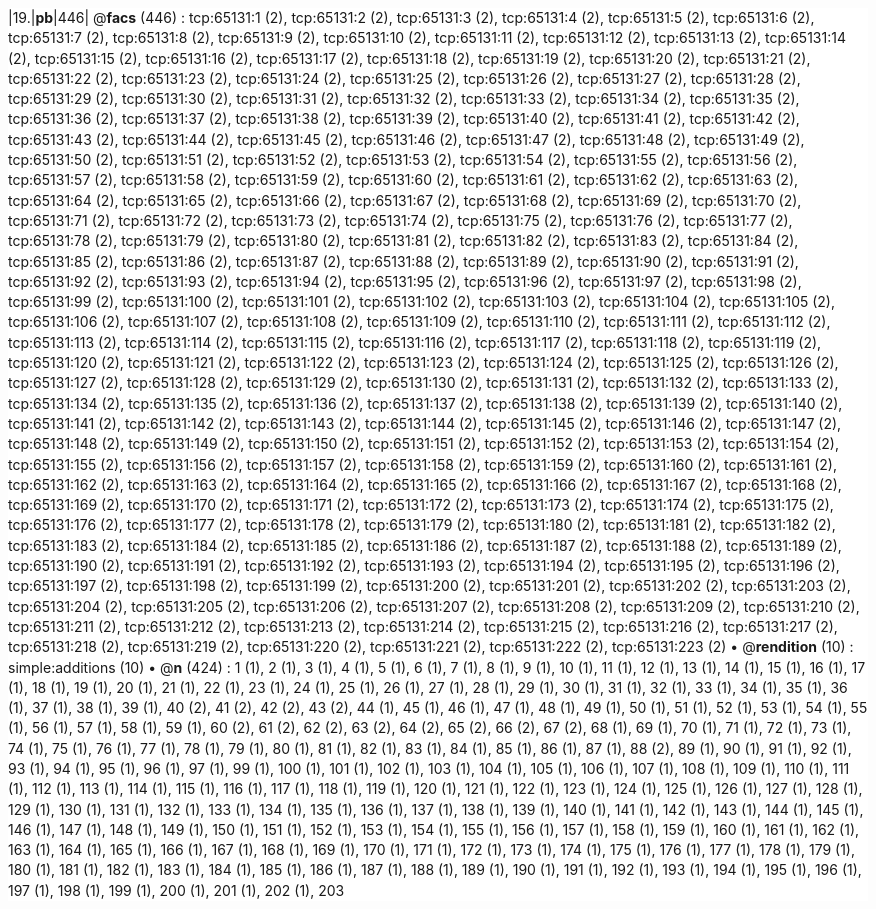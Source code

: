 |19.|__pb__|446| @__facs__ (446) : tcp:65131:1 (2), tcp:65131:2 (2), tcp:65131:3 (2), tcp:65131:4 (2), tcp:65131:5 (2), tcp:65131:6 (2), tcp:65131:7 (2), tcp:65131:8 (2), tcp:65131:9 (2), tcp:65131:10 (2), tcp:65131:11 (2), tcp:65131:12 (2), tcp:65131:13 (2), tcp:65131:14 (2), tcp:65131:15 (2), tcp:65131:16 (2), tcp:65131:17 (2), tcp:65131:18 (2), tcp:65131:19 (2), tcp:65131:20 (2), tcp:65131:21 (2), tcp:65131:22 (2), tcp:65131:23 (2), tcp:65131:24 (2), tcp:65131:25 (2), tcp:65131:26 (2), tcp:65131:27 (2), tcp:65131:28 (2), tcp:65131:29 (2), tcp:65131:30 (2), tcp:65131:31 (2), tcp:65131:32 (2), tcp:65131:33 (2), tcp:65131:34 (2), tcp:65131:35 (2), tcp:65131:36 (2), tcp:65131:37 (2), tcp:65131:38 (2), tcp:65131:39 (2), tcp:65131:40 (2), tcp:65131:41 (2), tcp:65131:42 (2), tcp:65131:43 (2), tcp:65131:44 (2), tcp:65131:45 (2), tcp:65131:46 (2), tcp:65131:47 (2), tcp:65131:48 (2), tcp:65131:49 (2), tcp:65131:50 (2), tcp:65131:51 (2), tcp:65131:52 (2), tcp:65131:53 (2), tcp:65131:54 (2), tcp:65131:55 (2), tcp:65131:56 (2), tcp:65131:57 (2), tcp:65131:58 (2), tcp:65131:59 (2), tcp:65131:60 (2), tcp:65131:61 (2), tcp:65131:62 (2), tcp:65131:63 (2), tcp:65131:64 (2), tcp:65131:65 (2), tcp:65131:66 (2), tcp:65131:67 (2), tcp:65131:68 (2), tcp:65131:69 (2), tcp:65131:70 (2), tcp:65131:71 (2), tcp:65131:72 (2), tcp:65131:73 (2), tcp:65131:74 (2), tcp:65131:75 (2), tcp:65131:76 (2), tcp:65131:77 (2), tcp:65131:78 (2), tcp:65131:79 (2), tcp:65131:80 (2), tcp:65131:81 (2), tcp:65131:82 (2), tcp:65131:83 (2), tcp:65131:84 (2), tcp:65131:85 (2), tcp:65131:86 (2), tcp:65131:87 (2), tcp:65131:88 (2), tcp:65131:89 (2), tcp:65131:90 (2), tcp:65131:91 (2), tcp:65131:92 (2), tcp:65131:93 (2), tcp:65131:94 (2), tcp:65131:95 (2), tcp:65131:96 (2), tcp:65131:97 (2), tcp:65131:98 (2), tcp:65131:99 (2), tcp:65131:100 (2), tcp:65131:101 (2), tcp:65131:102 (2), tcp:65131:103 (2), tcp:65131:104 (2), tcp:65131:105 (2), tcp:65131:106 (2), tcp:65131:107 (2), tcp:65131:108 (2), tcp:65131:109 (2), tcp:65131:110 (2), tcp:65131:111 (2), tcp:65131:112 (2), tcp:65131:113 (2), tcp:65131:114 (2), tcp:65131:115 (2), tcp:65131:116 (2), tcp:65131:117 (2), tcp:65131:118 (2), tcp:65131:119 (2), tcp:65131:120 (2), tcp:65131:121 (2), tcp:65131:122 (2), tcp:65131:123 (2), tcp:65131:124 (2), tcp:65131:125 (2), tcp:65131:126 (2), tcp:65131:127 (2), tcp:65131:128 (2), tcp:65131:129 (2), tcp:65131:130 (2), tcp:65131:131 (2), tcp:65131:132 (2), tcp:65131:133 (2), tcp:65131:134 (2), tcp:65131:135 (2), tcp:65131:136 (2), tcp:65131:137 (2), tcp:65131:138 (2), tcp:65131:139 (2), tcp:65131:140 (2), tcp:65131:141 (2), tcp:65131:142 (2), tcp:65131:143 (2), tcp:65131:144 (2), tcp:65131:145 (2), tcp:65131:146 (2), tcp:65131:147 (2), tcp:65131:148 (2), tcp:65131:149 (2), tcp:65131:150 (2), tcp:65131:151 (2), tcp:65131:152 (2), tcp:65131:153 (2), tcp:65131:154 (2), tcp:65131:155 (2), tcp:65131:156 (2), tcp:65131:157 (2), tcp:65131:158 (2), tcp:65131:159 (2), tcp:65131:160 (2), tcp:65131:161 (2), tcp:65131:162 (2), tcp:65131:163 (2), tcp:65131:164 (2), tcp:65131:165 (2), tcp:65131:166 (2), tcp:65131:167 (2), tcp:65131:168 (2), tcp:65131:169 (2), tcp:65131:170 (2), tcp:65131:171 (2), tcp:65131:172 (2), tcp:65131:173 (2), tcp:65131:174 (2), tcp:65131:175 (2), tcp:65131:176 (2), tcp:65131:177 (2), tcp:65131:178 (2), tcp:65131:179 (2), tcp:65131:180 (2), tcp:65131:181 (2), tcp:65131:182 (2), tcp:65131:183 (2), tcp:65131:184 (2), tcp:65131:185 (2), tcp:65131:186 (2), tcp:65131:187 (2), tcp:65131:188 (2), tcp:65131:189 (2), tcp:65131:190 (2), tcp:65131:191 (2), tcp:65131:192 (2), tcp:65131:193 (2), tcp:65131:194 (2), tcp:65131:195 (2), tcp:65131:196 (2), tcp:65131:197 (2), tcp:65131:198 (2), tcp:65131:199 (2), tcp:65131:200 (2), tcp:65131:201 (2), tcp:65131:202 (2), tcp:65131:203 (2), tcp:65131:204 (2), tcp:65131:205 (2), tcp:65131:206 (2), tcp:65131:207 (2), tcp:65131:208 (2), tcp:65131:209 (2), tcp:65131:210 (2), tcp:65131:211 (2), tcp:65131:212 (2), tcp:65131:213 (2), tcp:65131:214 (2), tcp:65131:215 (2), tcp:65131:216 (2), tcp:65131:217 (2), tcp:65131:218 (2), tcp:65131:219 (2), tcp:65131:220 (2), tcp:65131:221 (2), tcp:65131:222 (2), tcp:65131:223 (2)  •  @__rendition__ (10) : simple:additions (10)  •  @__n__ (424) : 1 (1), 2 (1), 3 (1), 4 (1), 5 (1), 6 (1), 7 (1), 8 (1), 9 (1), 10 (1), 11 (1), 12 (1), 13 (1), 14 (1), 15 (1), 16 (1), 17 (1), 18 (1), 19 (1), 20 (1), 21 (1), 22 (1), 23 (1), 24 (1), 25 (1), 26 (1), 27 (1), 28 (1), 29 (1), 30 (1), 31 (1), 32 (1), 33 (1), 34 (1), 35 (1), 36 (1), 37 (1), 38 (1), 39 (1), 40 (2), 41 (2), 42 (2), 43 (2), 44 (1), 45 (1), 46 (1), 47 (1), 48 (1), 49 (1), 50 (1), 51 (1), 52 (1), 53 (1), 54 (1), 55 (1), 56 (1), 57 (1), 58 (1), 59 (1), 60 (2), 61 (2), 62 (2), 63 (2), 64 (2), 65 (2), 66 (2), 67 (2), 68 (1), 69 (1), 70 (1), 71 (1), 72 (1), 73 (1), 74 (1), 75 (1), 76 (1), 77 (1), 78 (1), 79 (1), 80 (1), 81 (1), 82 (1), 83 (1), 84 (1), 85 (1), 86 (1), 87 (1), 88 (2), 89 (1), 90 (1), 91 (1), 92 (1), 93 (1), 94 (1), 95 (1), 96 (1), 97 (1), 99 (1), 100 (1), 101 (1), 102 (1), 103 (1), 104 (1), 105 (1), 106 (1), 107 (1), 108 (1), 109 (1), 110 (1), 111 (1), 112 (1), 113 (1), 114 (1), 115 (1), 116 (1), 117 (1), 118 (1), 119 (1), 120 (1), 121 (1), 122 (1), 123 (1), 124 (1), 125 (1), 126 (1), 127 (1), 128 (1), 129 (1), 130 (1), 131 (1), 132 (1), 133 (1), 134 (1), 135 (1), 136 (1), 137 (1), 138 (1), 139 (1), 140 (1), 141 (1), 142 (1), 143 (1), 144 (1), 145 (1), 146 (1), 147 (1), 148 (1), 149 (1), 150 (1), 151 (1), 152 (1), 153 (1), 154 (1), 155 (1), 156 (1), 157 (1), 158 (1), 159 (1), 160 (1), 161 (1), 162 (1), 163 (1), 164 (1), 165 (1), 166 (1), 167 (1), 168 (1), 169 (1), 170 (1), 171 (1), 172 (1), 173 (1), 174 (1), 175 (1), 176 (1), 177 (1), 178 (1), 179 (1), 180 (1), 181 (1), 182 (1), 183 (1), 184 (1), 185 (1), 186 (1), 187 (1), 188 (1), 189 (1), 190 (1), 191 (1), 192 (1), 193 (1), 194 (1), 195 (1), 196 (1), 197 (1), 198 (1), 199 (1), 200 (1), 201 (1), 202 (1), 203